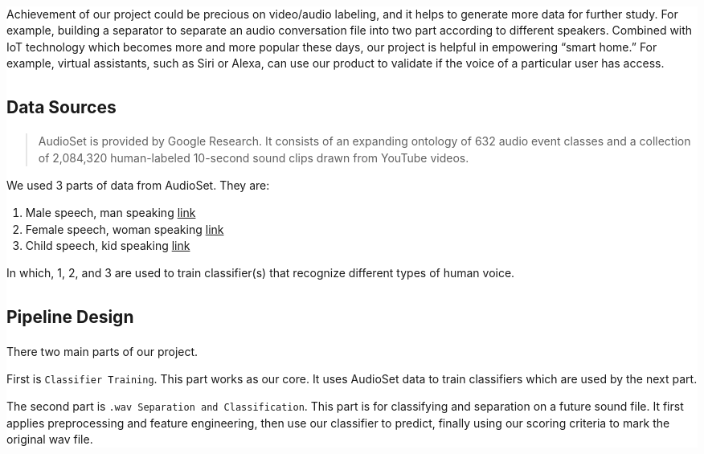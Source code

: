 Achievement of our project could be precious on video/audio labeling, and it helps to generate more data for further study. For example, building a separator to separate an audio conversation file into two part according to different speakers. Combined with IoT technology which becomes more and more popular these days, our project is helpful in empowering “smart home.” For example, virtual assistants, such as Siri or Alexa, can use our product to validate if the voice of a particular user has access. 

## Data Sources
> AudioSet is provided by Google Research. It consists of an expanding ontology of 632 audio event classes and a collection of 2,084,320 human-labeled 10-second sound clips drawn from YouTube videos.

We used 3 parts of data from AudioSet. They are:
  1. Male speech, man speaking  [link](https://research.google.com/audioset/ontology/male_speech_man_speaking_1.html)
  2. Female speech, woman speaking  [link](https://research.google.com/audioset/ontology/female_speech_woman_speaking_1.html) 
  3. Child speech, kid speaking  [link](https://research.google.com/audioset/ontology/child_speech_kid_speaking_1.html)
 
In which, 1, 2, and 3 are used to train classifier(s) that recognize different types of human voice. 

## Pipeline Design

There two main parts of our project. 

First is `Classifier Training`. This part works as our core. It uses AudioSet data to train classifiers which are used by the next part. 

The second part is `.wav Separation and Classification`. This part is for classifying and separation on a future sound file. It first applies preprocessing and feature engineering, then use our classifier to predict, finally using our scoring criteria to mark the original wav file.